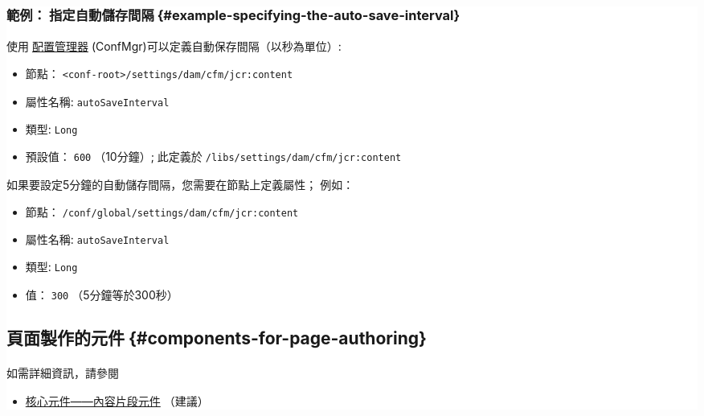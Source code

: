 ### 範例： 指定自動儲存間隔 {#example-specifying-the-auto-save-interval}

使用 [配置管理器](/help/assets/content-fragments/content-fragments-managing.md#save-cancel-and-versions) (ConfMgr)可以定義自動保存間隔（以秒為單位）:

* 節點： `<conf-root>/settings/dam/cfm/jcr:content`
* 屬性名稱: `autoSaveInterval`
* 類型: `Long`

* 預設值： `600` （10分鐘）; 此定義於 `/libs/settings/dam/cfm/jcr:content`

如果要設定5分鐘的自動儲存間隔，您需要在節點上定義屬性； 例如：

* 節點： `/conf/global/settings/dam/cfm/jcr:content`
* 屬性名稱: `autoSaveInterval`

* 類型: `Long`

* 值： `300` （5分鐘等於300秒）

## 頁面製作的元件 {#components-for-page-authoring}

如需詳細資訊，請參閱

* [核心元件——內容片段元件](https://docs.adobe.com/content/help/en/experience-manager-core-components/using/components/content-fragment-component.html) （建議）
